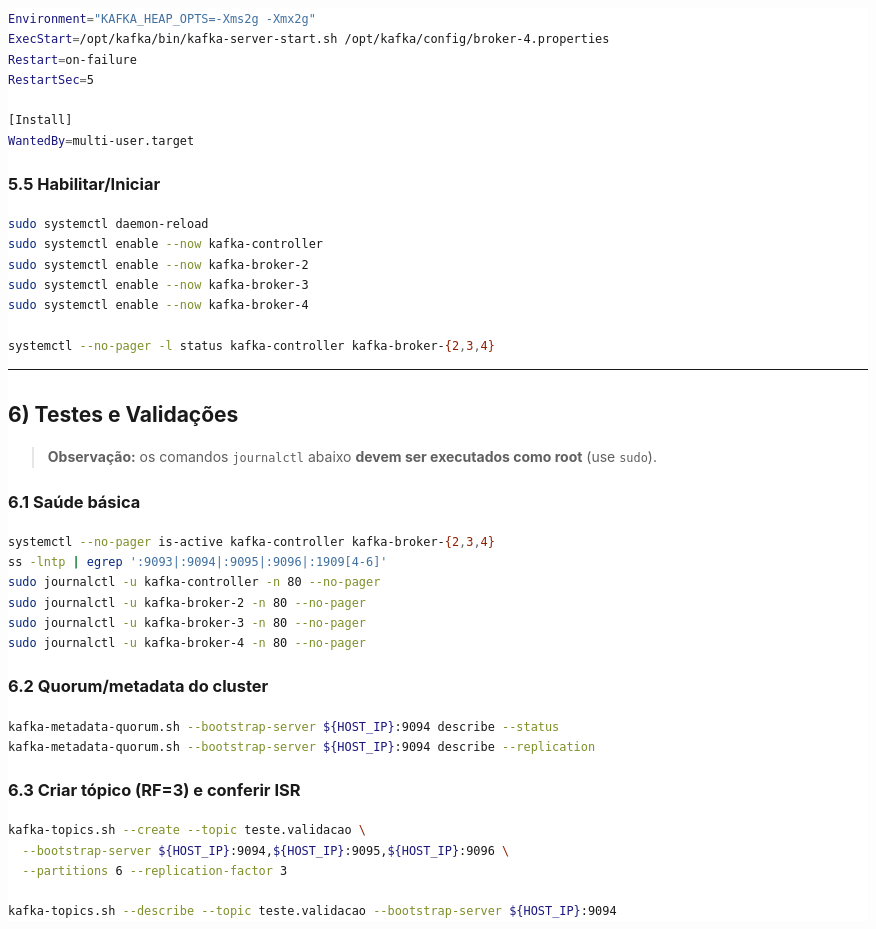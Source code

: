 ````bash
Environment="KAFKA_HEAP_OPTS=-Xms2g -Xmx2g"
ExecStart=/opt/kafka/bin/kafka-server-start.sh /opt/kafka/config/broker-4.properties
Restart=on-failure
RestartSec=5

[Install]
WantedBy=multi-user.target
````

### 5.5 Habilitar/Iniciar

```bash
sudo systemctl daemon-reload
sudo systemctl enable --now kafka-controller
sudo systemctl enable --now kafka-broker-2
sudo systemctl enable --now kafka-broker-3
sudo systemctl enable --now kafka-broker-4

systemctl --no-pager -l status kafka-controller kafka-broker-{2,3,4}
```

---

## 6) Testes e Validações

> **Observação:** os comandos `journalctl` abaixo **devem ser executados como root** (use `sudo`).

### 6.1 Saúde básica

```bash
systemctl --no-pager is-active kafka-controller kafka-broker-{2,3,4}
ss -lntp | egrep ':9093|:9094|:9095|:9096|:1909[4-6]'
sudo journalctl -u kafka-controller -n 80 --no-pager
sudo journalctl -u kafka-broker-2 -n 80 --no-pager
sudo journalctl -u kafka-broker-3 -n 80 --no-pager
sudo journalctl -u kafka-broker-4 -n 80 --no-pager
```

### 6.2 Quorum/metadata do cluster

```bash
kafka-metadata-quorum.sh --bootstrap-server ${HOST_IP}:9094 describe --status
kafka-metadata-quorum.sh --bootstrap-server ${HOST_IP}:9094 describe --replication
```

### 6.3 Criar tópico (RF=3) e conferir ISR

```bash
kafka-topics.sh --create --topic teste.validacao \
  --bootstrap-server ${HOST_IP}:9094,${HOST_IP}:9095,${HOST_IP}:9096 \
  --partitions 6 --replication-factor 3

kafka-topics.sh --describe --topic teste.validacao --bootstrap-server ${HOST_IP}:9094
```
